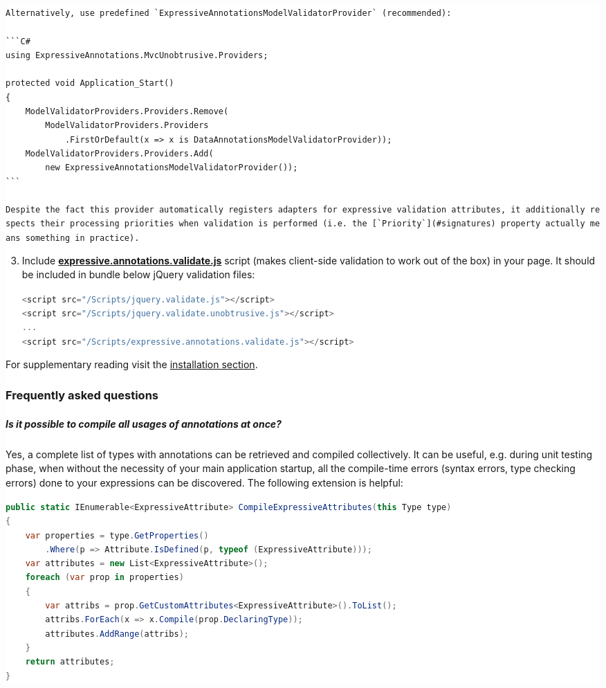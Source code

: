     Alternatively, use predefined `ExpressiveAnnotationsModelValidatorProvider` (recommended):
    
    ```C#
    using ExpressiveAnnotations.MvcUnobtrusive.Providers;

    protected void Application_Start()
    {
        ModelValidatorProviders.Providers.Remove(
            ModelValidatorProviders.Providers
                .FirstOrDefault(x => x is DataAnnotationsModelValidatorProvider));
        ModelValidatorProviders.Providers.Add(
            new ExpressiveAnnotationsModelValidatorProvider());
    ```
    
    Despite the fact this provider automatically registers adapters for expressive validation attributes, it additionally respects their processing priorities when validation is performed (i.e. the [`Priority`](#signatures) property actually means something in practice).
3. Include [**expressive.annotations.validate.js**](src/expressive.annotations.validate.js?raw=true) script (makes client-side validation to work out of the box) in your page. It should be included in bundle below jQuery validation files:

    ```JavaScript
    <script src="/Scripts/jquery.validate.js"></script>
    <script src="/Scripts/jquery.validate.unobtrusive.js"></script>
    ...
    <script src="/Scripts/expressive.annotations.validate.js"></script>
    ```

For supplementary reading visit the [installation section](#installation).

### <a id="frequently-asked-questions">Frequently asked questions</a>

##### <a id="is-it-possible-to-compile-all-usages-of-annotations-at-once">Is it possible to compile all usages of annotations at once?</a>

Yes, a complete list of types with annotations can be retrieved and compiled collectively. It can be useful, e.g. during unit testing phase, when without the necessity of your main application startup, all the compile-time errors (syntax errors, type checking errors) done to your expressions can be discovered. The following extension is helpful:

```C#
public static IEnumerable<ExpressiveAttribute> CompileExpressiveAttributes(this Type type)
{
    var properties = type.GetProperties()
        .Where(p => Attribute.IsDefined(p, typeof (ExpressiveAttribute)));
    var attributes = new List<ExpressiveAttribute>();
    foreach (var prop in properties)
    {
        var attribs = prop.GetCustomAttributes<ExpressiveAttribute>().ToList();
        attribs.ForEach(x => x.Compile(prop.DeclaringType));
        attributes.AddRange(attribs);
    }
    return attributes;
}
```
